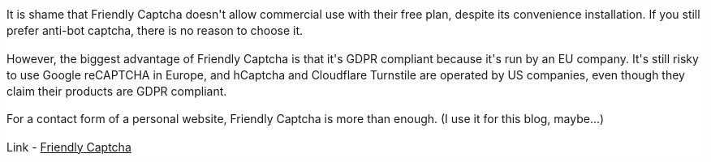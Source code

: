 It is shame that Friendly Captcha doesn't allow commercial use with their free plan, despite its convenience installation. If you still prefer anti-bot captcha, there is no reason to choose it.

However, the biggest advantage of Friendly Captcha is that it's GDPR compliant because it's run by an EU company. It's still risky to use Google reCAPTCHA in Europe, and hCaptcha and Cloudflare Turnstile are operated by US companies, even though they claim their products are GDPR compliant.

For a contact form of a personal website, Friendly Captcha is more than enough. (I use it for this blog, maybe...)

Link - [Friendly Captcha](https://friendlycaptcha.com/)
